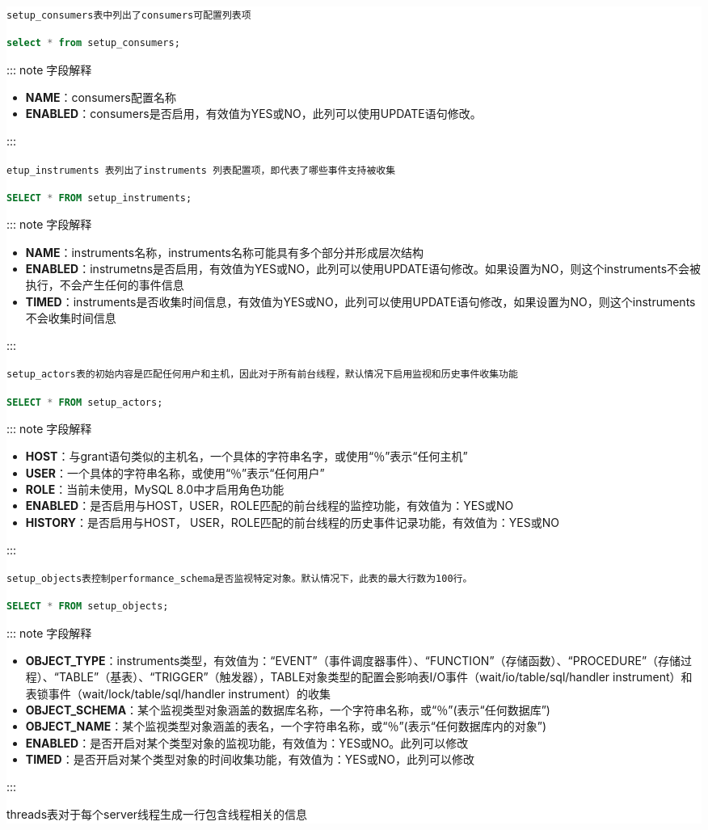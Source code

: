 `setup_consumers表中列出了consumers可配置列表项`

```sql
select * from setup_consumers;
```

::: note 字段解释

+ **NAME**：consumers配置名称
+ **ENABLED**：consumers是否启用，有效值为YES或NO，此列可以使用UPDATE语句修改。

:::

`etup_instruments 表列出了instruments 列表配置项，即代表了哪些事件支持被收集`

```sql
SELECT * FROM setup_instruments;
```

::: note 字段解释

+ **NAME**：instruments名称，instruments名称可能具有多个部分并形成层次结构
+ **ENABLED**：instrumetns是否启用，有效值为YES或NO，此列可以使用UPDATE语句修改。如果设置为NO，则这个instruments不会被执行，不会产生任何的事件信息
+ **TIMED**：instruments是否收集时间信息，有效值为YES或NO，此列可以使用UPDATE语句修改，如果设置为NO，则这个instruments不会收集时间信息

:::

`setup_actors表的初始内容是匹配任何用户和主机，因此对于所有前台线程，默认情况下启用监视和历史事件收集功能`

```sql
SELECT * FROM setup_actors;
```

::: note 字段解释

+ **HOST**：与grant语句类似的主机名，一个具体的字符串名字，或使用“％”表示“任何主机”
+ **USER**：一个具体的字符串名称，或使用“％”表示“任何用户”
+ **ROLE**：当前未使用，MySQL 8.0中才启用角色功能
+ **ENABLED**：是否启用与HOST，USER，ROLE匹配的前台线程的监控功能，有效值为：YES或NO
+ **HISTORY**：是否启用与HOST， USER，ROLE匹配的前台线程的历史事件记录功能，有效值为：YES或NO

:::

`setup_objects表控制performance_schema是否监视特定对象。默认情况下，此表的最大行数为100行。`	

```sql
SELECT * FROM setup_objects;
```

::: note 字段解释

+ **OBJECT_TYPE**：instruments类型，有效值为：“EVENT”（事件调度器事件）、“FUNCTION”（存储函数）、“PROCEDURE”（存储过程）、“TABLE”（基表）、“TRIGGER”（触发器），TABLE对象类型的配置会影响表I/O事件（wait/io/table/sql/handler instrument）和表锁事件（wait/lock/table/sql/handler instrument）的收集
+ **OBJECT_SCHEMA**：某个监视类型对象涵盖的数据库名称，一个字符串名称，或“％”(表示“任何数据库”)
+ **OBJECT_NAME**：某个监视类型对象涵盖的表名，一个字符串名称，或“％”(表示“任何数据库内的对象”)
+ **ENABLED**：是否开启对某个类型对象的监视功能，有效值为：YES或NO。此列可以修改
+ **TIMED**：是否开启对某个类型对象的时间收集功能，有效值为：YES或NO，此列可以修改

:::

threads表对于每个server线程生成一行包含线程相关的信息
